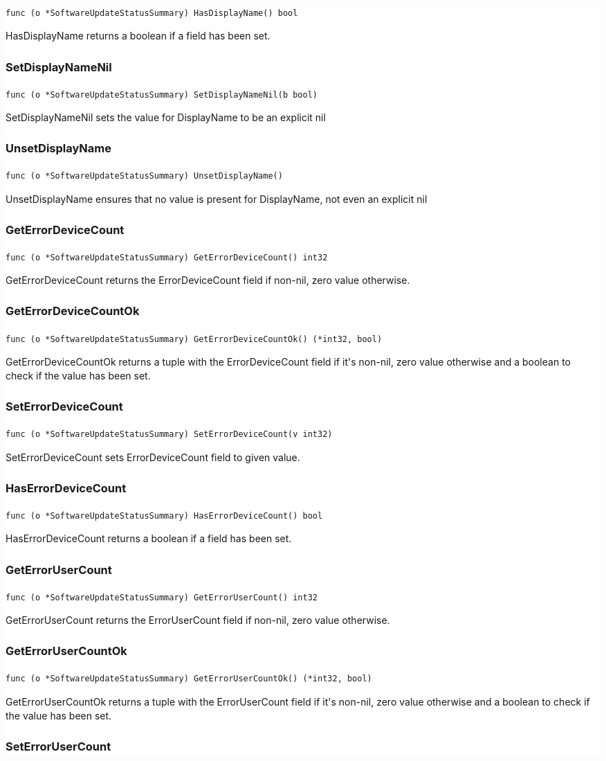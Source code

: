 `func (o *SoftwareUpdateStatusSummary) HasDisplayName() bool`

HasDisplayName returns a boolean if a field has been set.

### SetDisplayNameNil

`func (o *SoftwareUpdateStatusSummary) SetDisplayNameNil(b bool)`

 SetDisplayNameNil sets the value for DisplayName to be an explicit nil

### UnsetDisplayName
`func (o *SoftwareUpdateStatusSummary) UnsetDisplayName()`

UnsetDisplayName ensures that no value is present for DisplayName, not even an explicit nil
### GetErrorDeviceCount

`func (o *SoftwareUpdateStatusSummary) GetErrorDeviceCount() int32`

GetErrorDeviceCount returns the ErrorDeviceCount field if non-nil, zero value otherwise.

### GetErrorDeviceCountOk

`func (o *SoftwareUpdateStatusSummary) GetErrorDeviceCountOk() (*int32, bool)`

GetErrorDeviceCountOk returns a tuple with the ErrorDeviceCount field if it's non-nil, zero value otherwise
and a boolean to check if the value has been set.

### SetErrorDeviceCount

`func (o *SoftwareUpdateStatusSummary) SetErrorDeviceCount(v int32)`

SetErrorDeviceCount sets ErrorDeviceCount field to given value.

### HasErrorDeviceCount

`func (o *SoftwareUpdateStatusSummary) HasErrorDeviceCount() bool`

HasErrorDeviceCount returns a boolean if a field has been set.

### GetErrorUserCount

`func (o *SoftwareUpdateStatusSummary) GetErrorUserCount() int32`

GetErrorUserCount returns the ErrorUserCount field if non-nil, zero value otherwise.

### GetErrorUserCountOk

`func (o *SoftwareUpdateStatusSummary) GetErrorUserCountOk() (*int32, bool)`

GetErrorUserCountOk returns a tuple with the ErrorUserCount field if it's non-nil, zero value otherwise
and a boolean to check if the value has been set.

### SetErrorUserCount
